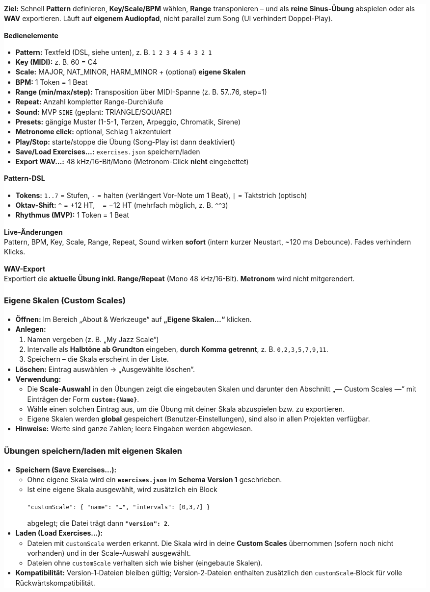**Ziel:** Schnell **Pattern** definieren, **Key/Scale/BPM** wählen, **Range** transponieren – und als **reine Sinus-Übung** abspielen oder als **WAV** exportieren. Läuft auf **eigenem Audiopfad**, nicht parallel zum Song (UI verhindert Doppel-Play).

**Bedienelemente**
- **Pattern:** Textfeld (DSL, siehe unten), z. B. `1 2 3 4 5 4 3 2 1`
- **Key (MIDI):** z. B. 60 = C4
- **Scale:** MAJOR, NAT_MINOR, HARM_MINOR + (optional) **eigene Skalen**
- **BPM:** 1 Token = 1 Beat
- **Range (min/max/step):** Transposition über MIDI-Spanne (z. B. 57..76, step=1)
- **Repeat:** Anzahl kompletter Range-Durchläufe
- **Sound:** MVP `SINE` (geplant: TRIANGLE/SQUARE)
- **Presets:** gängige Muster (1-5-1, Terzen, Arpeggio, Chromatik, Sirene)
- **Metronome click:** optional, Schlag 1 akzentuiert
- **Play/Stop:** starte/stoppe die Übung (Song-Play ist dann deaktiviert)
- **Save/Load Exercises…:** `exercises.json` speichern/laden
- **Export WAV…:** 48 kHz/16-Bit/Mono (Metronom-Click **nicht** eingebettet)

**Pattern-DSL**
- **Tokens:** `1..7` = Stufen, `-` = halten (verlängert Vor-Note um 1 Beat), `|` = Taktstrich (optisch)
- **Oktav-Shift:** `^` = +12 HT, `_` = −12 HT (mehrfach möglich, z. B. `^^3`)
- **Rhythmus (MVP):** 1 Token = 1 Beat

**Live-Änderungen**  
Pattern, BPM, Key, Scale, Range, Repeat, Sound wirken **sofort** (intern kurzer Neustart, ~120 ms Debounce). Fades verhindern Klicks.

**WAV-Export**  
Exportiert die **aktuelle Übung inkl. Range/Repeat** (Mono 48 kHz/16-Bit). **Metronom** wird nicht mitgerendert.

### Eigene Skalen (Custom Scales)
- **Öffnen:** Im Bereich „About & Werkzeuge“ auf **„Eigene Skalen…“** klicken.
- **Anlegen:**
  1) Namen vergeben (z. B. „My Jazz Scale“)
  2) Intervalle als **Halbtöne ab Grundton** eingeben, **durch Komma getrennt**, z. B. `0,2,3,5,7,9,11`.
  3) Speichern – die Skala erscheint in der Liste.
- **Löschen:** Eintrag auswählen → „Ausgewählte löschen“.
- **Verwendung:**
  - Die **Scale-Auswahl** in den Übungen zeigt die eingebauten Skalen und darunter den Abschnitt „— Custom Scales —“ mit Einträgen der Form **`custom:{Name}`**.
  - Wähle einen solchen Eintrag aus, um die Übung mit deiner Skala abzuspielen bzw. zu exportieren.
  - Eigene Skalen werden **global** gespeichert (Benutzer‑Einstellungen), sind also in allen Projekten verfügbar.
- **Hinweise:** Werte sind ganze Zahlen; leere Eingaben werden abgewiesen.

### Übungen speichern/laden mit eigenen Skalen
- **Speichern (Save Exercises…):**
  - Ohne eigene Skala wird ein **`exercises.json`** im **Schema Version 1** geschrieben.
  - Ist eine eigene Skala ausgewählt, wird zusätzlich ein Block
    ```text
    "customScale": { "name": "…", "intervals": [0,3,7] }
    ```
    abgelegt; die Datei trägt dann **`"version": 2`**.
- **Laden (Load Exercises…):**
  - Dateien mit `customScale` werden erkannt. Die Skala wird in deine **Custom Scales** übernommen (sofern noch nicht vorhanden) und in der Scale-Auswahl ausgewählt.
  - Dateien ohne `customScale` verhalten sich wie bisher (eingebaute Skalen).
- **Kompatibilität:** Version‑1‑Dateien bleiben gültig; Version‑2‑Dateien enthalten zusätzlich den `customScale`‑Block für volle Rückwärtskompatibilität.
